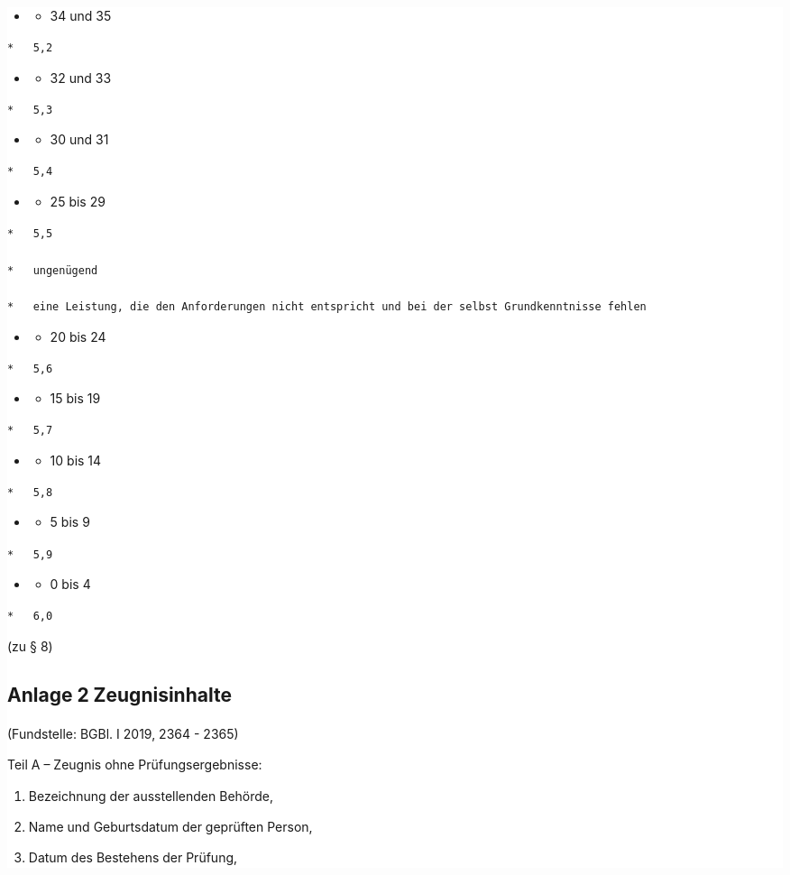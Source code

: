 
*    *   34 und 35

    *   5,2


*    *   32 und 33

    *   5,3


*    *   30 und 31

    *   5,4


*    *   25 bis 29

    *   5,5

    *   ungenügend

    *   eine Leistung, die den Anforderungen nicht entspricht und bei der selbst Grundkenntnisse fehlen


*    *   20 bis 24

    *   5,6


*    *   15 bis 19

    *   5,7


*    *   10 bis 14

    *   5,8


*    *   5 bis 9

    *   5,9


*    *   0 bis 4

    *   6,0



(zu § 8)

## Anlage 2 Zeugnisinhalte

(Fundstelle: BGBl. I 2019, 2364 - 2365)

Teil A – Zeugnis ohne Prüfungsergebnisse:

1.  Bezeichnung der ausstellenden Behörde,


2.  Name und Geburtsdatum der geprüften Person,


3.  Datum des Bestehens der Prüfung,

